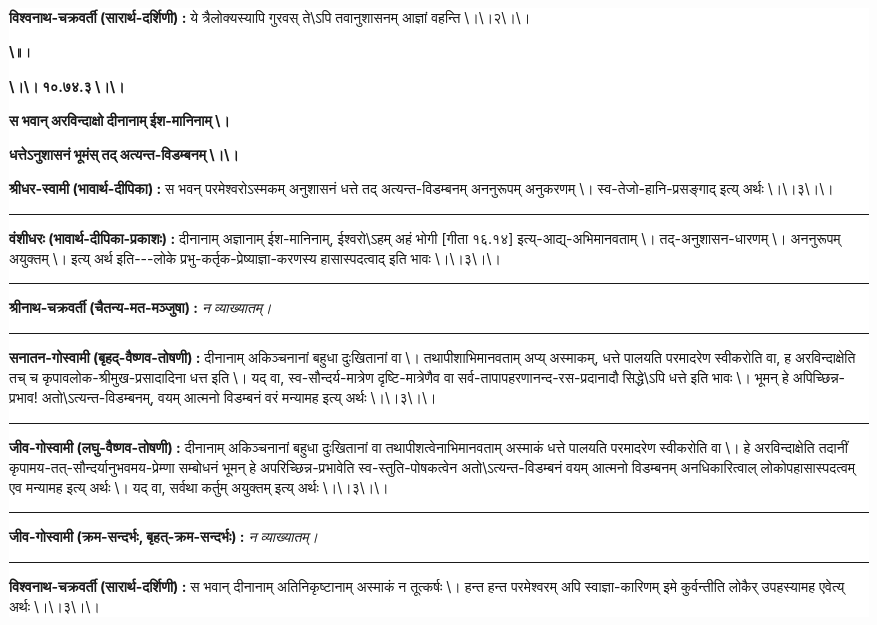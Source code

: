 **विश्वनाथ-चक्रवर्ती (सारार्थ-दर्शिणी) :** ये त्रैलोक्यस्यापि गुरवस्
ते\ऽपि तवानुशासनम् आज्ञां वहन्ति \।\।२\।\।

**\॥।**

**\।\। १०.७४.३ \।\।**

**स भवान् अरविन्दाक्षो दीनानाम् ईश-मानिनाम् \।**

**धत्तेऽनुशासनं भूमंस् तद् अत्यन्त-विडम्बनम् \।\।**

**श्रीधर-स्वामी (भावार्थ-दीपिका) :** स भवन् परमेश्वरोऽस्मकम्
अनुशासनं धत्ते तद् अत्यन्त-विडम्बनम् अननुरूपम् अनुकरणम् \।
स्व-तेजो-हानि-प्रसङ्गाद् इत्य् अर्थः \।\।३\।\।

------------------------------------------------------------------------------------------------------------------

**वंशीधरः (भावार्थ-दीपिका-प्रकाशः) :** दीनानाम् अज्ञानाम्
ईश-मानिनाम्, ईश्वरो\ऽहम् अहं भोगी \[गीता १६.१४\] इत्य्-आद्य्-अभिमानवताम्
\। तद्-अनुशासन-धारणम् \। अननुरूपम् अयुक्तम् \। इत्य् अर्थ इति---लोके
प्रभु-कर्तृक-प्रेष्याज्ञा-करणस्य हासास्पदत्वाद् इति भावः \।\।३\।\।

------------------------------------------------------------------------------------------------------------------

**श्रीनाथ-चक्रवर्ती (चैतन्य-मत-मञ्जुषा) :** *न व्याख्यातम्।*

------------------------------------------------------------------------------------------------------------------

**सनातन-गोस्वामी (बृहद्-वैष्णव-तोषणी) :** दीनानाम् अकिञ्चनानां
बहुधा दुःखितानां वा \। तथापीशाभिमानवताम् अप्य् अस्माकम्, धत्ते
पालयति परमादरेण स्वीकरोति वा, ह अरविन्दाक्षेति तच् च
कृपावलोक-श्रीमुख-प्रसादादिना धत्त इति \। यद् वा,
स्व-सौन्दर्य-मात्रेण दृष्टि-मात्रेणैव वा
सर्व-तापापहरणानन्द-रस-प्रदानादौ सिद्धे\ऽपि धत्ते इति भावः \।
भूमन् हे अपिच्छिन्न-प्रभाव! अतो\ऽत्यन्त-विडम्बनम्, वयम् आत्मनो
विडम्बनं वरं मन्यामह इत्य् अर्थः \।\।३\।\।

------------------------------------------------------------------------------------------------------------------

**जीव-गोस्वामी (लघु-वैष्णव-तोषणी) :** दीनानाम् अकिञ्चनानां बहुधा
दुःखितानां वा तथापीशत्वेनाभिमानवताम् अस्माकं धत्ते पालयति
परमादरेण स्वीकरोति वा \। हे अरविन्दाक्षेति तदानीं
कृपामय-तत्-सौन्दर्यानुभवमय-प्रेम्णा सम्बोधनं भूमन् हे
अपरिच्छिन्न-प्रभावेति स्व-स्तुति-पोषकत्वेन अतो\ऽत्यन्त-विडम्बनं
वयम् आत्मनो विडम्बनम् अनधिकारित्वाल् लोकोपहासास्पदत्वम् एव मन्यामह
इत्य् अर्थः \। यद् वा, सर्वथा कर्तुम् अयुक्तम् इत्य् अर्थः \।\।३\।\।

------------------------------------------------------------------------------------------------------------------

**जीव-गोस्वामी (क्रम-सन्दर्भः, बृहत्-क्रम-सन्दर्भः) :** *न
व्याख्यातम्।*

------------------------------------------------------------------------------------------------------------------

**विश्वनाथ-चक्रवर्ती (सारार्थ-दर्शिणी) :** स भवान् दीनानाम्
अतिनिकृष्टानाम् अस्माकं न तूत्कर्षः \। हन्त हन्त परमेश्वरम् अपि
स्वाज्ञा-कारिणम् इमे कुर्वन्तीति लोकैर् उपहस्यामह एवेत्य् अर्थः \।\।३\।\।
